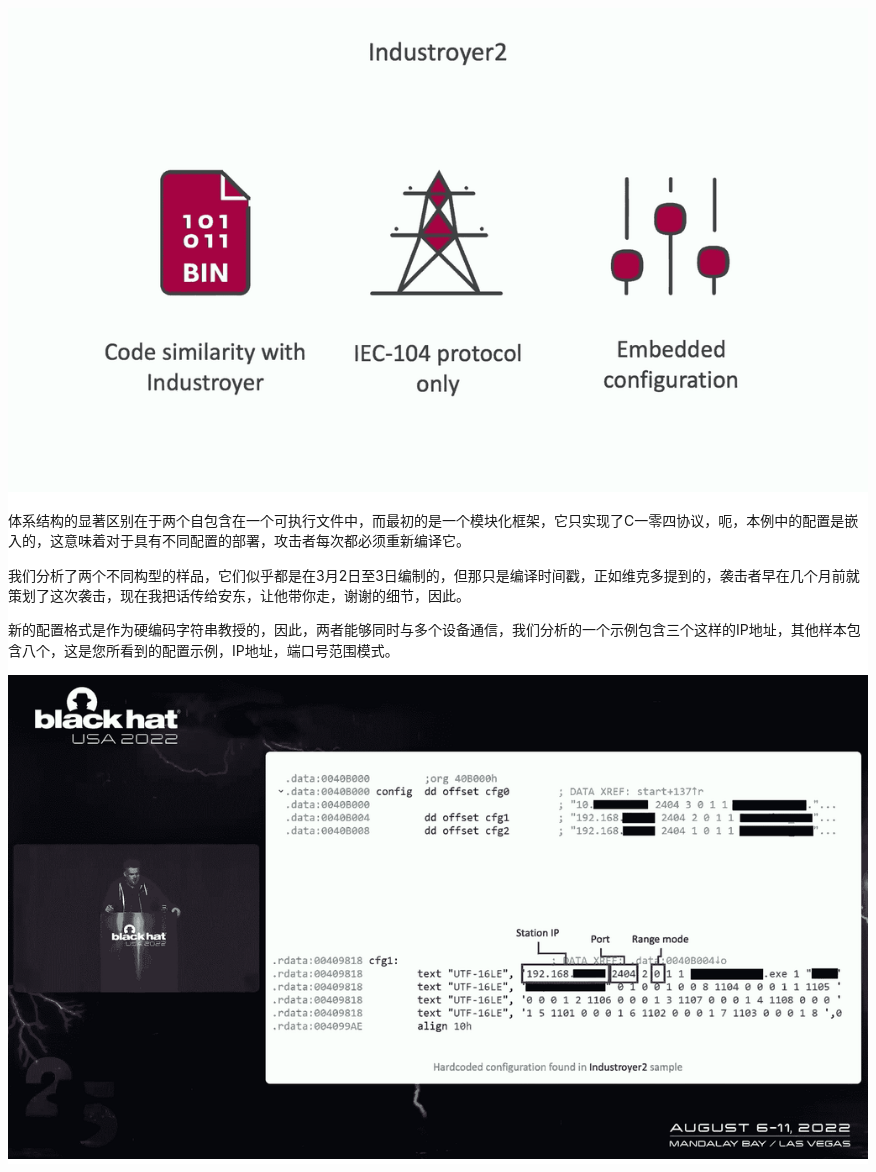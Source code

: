 ![](img/8bc65c26d2e77712a960f0abdc45ef0d_52.png)

体系结构的显著区别在于两个自包含在一个可执行文件中，而最初的是一个模块化框架，它只实现了C一零四协议，呃，本例中的配置是嵌入的，这意味着对于具有不同配置的部署，攻击者每次都必须重新编译它。

我们分析了两个不同构型的样品，它们似乎都是在3月2日至3日编制的，但那只是编译时间戳，正如维克多提到的，袭击者早在几个月前就策划了这次袭击，现在我把话传给安东，让他带你走，谢谢的细节，因此。

新的配置格式是作为硬编码字符串教授的，因此，两者能够同时与多个设备通信，我们分析的一个示例包含三个这样的IP地址，其他样本包含八个，这是您所看到的配置示例，IP地址，端口号范围模式。



![](img/8bc65c26d2e77712a960f0abdc45ef0d_54.png)
